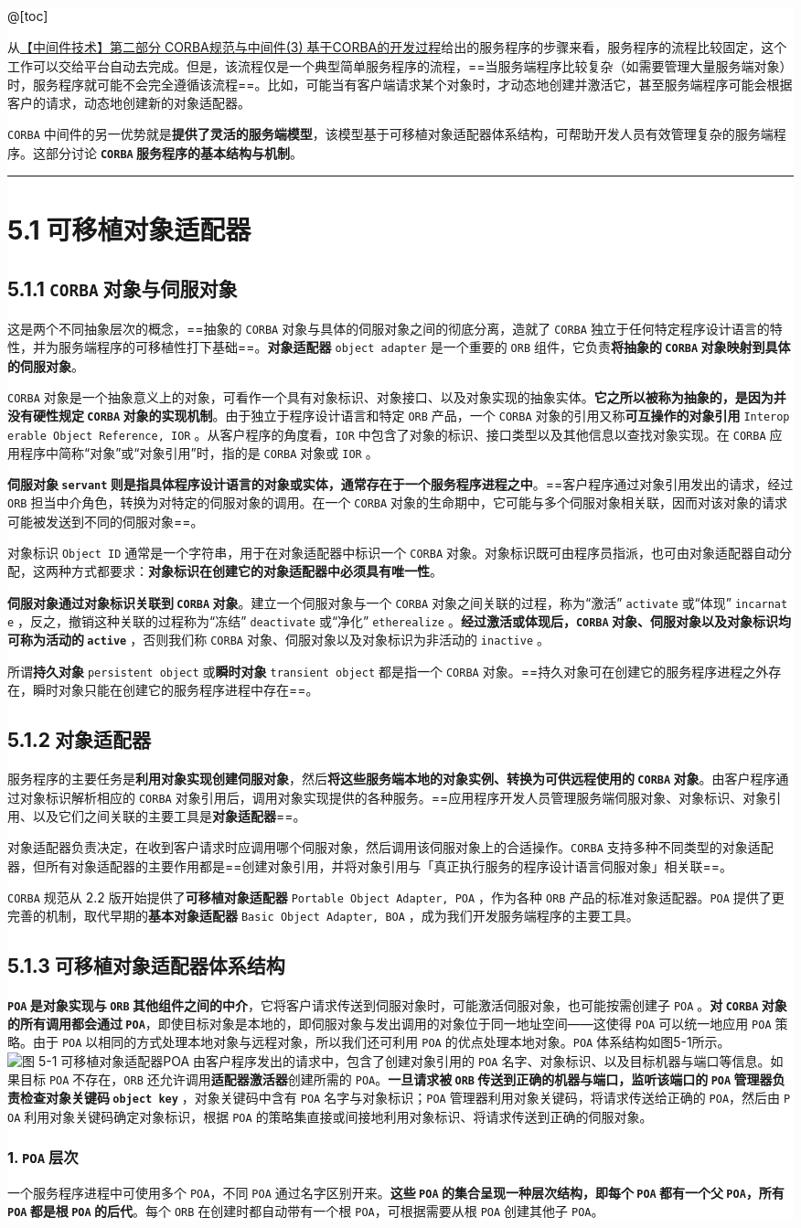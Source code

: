 @[toc]

从[【中间件技术】第二部分 CORBA规范与中间件(3) 基于CORBA的开发过程](https://memcpy0.blog.csdn.net/article/details/122645195)给出的服务程序的步骤来看，服务程序的流程比较固定，这个工作可以交给平台自动去完成。但是，该流程仅是一个典型简单服务程序的流程，==当服务端程序比较复杂（如需要管理大量服务端对象）时，服务程序就可能不会完全遵循该流程==。比如，可能当有客户端请求某个对象时，才动态地创建并激活它，甚至服务端程序可能会根据客户的请求，动态地创建新的对象适配器。

`CORBA` 中间件的另一优势就是**提供了灵活的服务端模型**，该模型基于可移植对象适配器体系结构，可帮助开发人员有效管理复杂的服务端程序。这部分讨论 **`CORBA` 服务程序的基本结构与机制**。

---
# 5.1 可移植对象适配器
## 5.1.1 `CORBA` 对象与伺服对象
这是两个不同抽象层次的概念，==抽象的 `CORBA` 对象与具体的伺服对象之间的彻底分离，造就了 `CORBA` 独立于任何特定程序设计语言的特性，并为服务端程序的可移植性打下基础==。**对象适配器** `object adapter` 是一个重要的 `ORB` 组件，它负责**将抽象的 `CORBA` 对象映射到具体的伺服对象**。

`CORBA` 对象是一个抽象意义上的对象，可看作一个具有对象标识、对象接口、以及对象实现的抽象实体。**它之所以被称为抽象的，是因为并没有硬性规定 `CORBA` 对象的实现机制**。由于独立于程序设计语言和特定 `ORB` 产品，一个 `CORBA` 对象的引用又称**可互操作的对象引用** `Interoperable Object Reference, IOR` 。从客户程序的角度看，`IOR` 中包含了对象的标识、接口类型以及其他信息以查找对象实现。在 `CORBA` 应用程序中简称“对象”或“对象引用”时，指的是 `CORBA` 对象或 `IOR` 。

**伺服对象 `servant` 则是指具体程序设计语言的对象或实体，通常存在于一个服务程序进程之中**。==客户程序通过对象引用发出的请求，经过 `ORB` 担当中介角色，转换为对特定的伺服对象的调用。在一个 `CORBA` 对象的生命期中，它可能与多个伺服对象相关联，因而对该对象的请求可能被发送到不同的伺服对象==。

对象标识 `Object ID` 通常是一个字符串，用于在对象适配器中标识一个 `CORBA` 对象。对象标识既可由程序员指派，也可由对象适配器自动分配，这两种方式都要求：**对象标识在创建它的对象适配器中必须具有唯一性**。

**伺服对象通过对象标识关联到 `CORBA` 对象**。建立一个伺服对象与一个 `CORBA` 对象之间关联的过程，称为“激活” `activate` 或“体现” `incarnate` ，反之，撤销这种关联的过程称为“冻结” `deactivate` 或“净化” `etherealize` 。**经过激活或体现后，`CORBA` 对象、伺服对象以及对象标识均可称为活动的 `active`** ，否则我们称 `CORBA` 对象、伺服对象以及对象标识为非活动的 `inactive` 。

所谓**持久对象** `persistent object` 或**瞬时对象** `transient object` 都是指一个 `CORBA` 对象。==持久对象可在创建它的服务程序进程之外存在，瞬时对象只能在创建它的服务程序进程中存在==。

## 5.1.2 对象适配器
服务程序的主要任务是**利用对象实现创建伺服对象**，然后**将这些服务端本地的对象实例、转换为可供远程使用的 `CORBA` 对象**。由客户程序通过对象标识解析相应的 `CORBA` 对象引用后，调用对象实现提供的各种服务。==应用程序开发人员管理服务端伺服对象、对象标识、对象引用、以及它们之间关联的主要工具是**对象适配器**==。

对象适配器负责决定，在收到客户请求时应调用哪个伺服对象，然后调用该伺服对象上的合适操作。`CORBA` 支持多种不同类型的对象适配器，但所有对象适配器的主要作用都是==创建对象引用，并将对象引用与「真正执行服务的程序设计语言伺服对象」相关联==。

`CORBA` 规范从 $2.2$ 版开始提供了**可移植对象适配器** `Portable Object Adapter, POA` ，作为各种 `ORB` 产品的标准对象适配器。`POA` 提供了更完善的机制，取代早期的**基本对象适配器** `Basic Object Adapter, BOA` ，成为我们开发服务端程序的主要工具。
## 5.1.3 可移植对象适配器体系结构
**`POA` 是对象实现与 `ORB` 其他组件之间的中介**，它将客户请求传送到伺服对象时，可能激活伺服对象，也可能按需创建子 `POA` 。**对 `CORBA` 对象的所有调用都会通过 `POA`**，即使目标对象是本地的，即伺服对象与发出调用的对象位于同一地址空间——这使得 `POA` 可以统一地应用 `POA` 策略。由于 `POA` 以相同的方式处理本地对象与远程对象，所以我们还可利用 `POA` 的优点处理本地对象。`POA` 体系结构如图5-1所示。
![图 5-1 可移植对象适配器POA](https://img-blog.csdnimg.cn/bf6ecdd73af04a00ae7fe5843f37c2fb.png)
由客户程序发出的请求中，包含了创建对象引用的 `POA` 名字、对象标识、以及目标机器与端口等信息。如果目标 `POA` 不存在，`ORB` 还允许调用**适配器激活器**创建所需的 `POA`。**一旦请求被 `ORB` 传送到正确的机器与端口，监听该端口的 `POA` 管理器负责检查对象关键码 `object key`** ，对象关键码中含有 `POA` 名字与对象标识；`POA` 管理器利用对象关键码，将请求传送给正确的 `POA`，然后由 `POA` 利用对象关键码确定对象标识，根据 `POA` 的策略集直接或间接地利用对象标识、将请求传送到正确的伺服对象。
### 1. `POA` 层次
一个服务程序进程中可使用多个 `POA`，不同 `POA` 通过名字区别开来。**这些 `POA` 的集合呈现一种层次结构，即每个 `POA` 都有一个父 `POA`，所有 `POA` 都是根 `POA` 的后代**。每个 `ORB` 在创建时都自动带有一个根 `POA`，可根据需要从根 `POA` 创建其他子 `POA`。
 